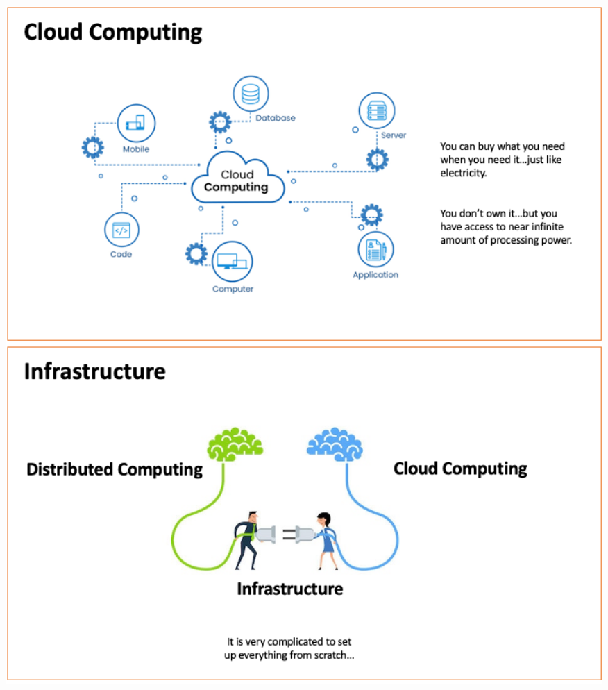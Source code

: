 <img src="IMAGES/Slide13.png" width="100%" height="auto"/>
<img src="IMAGES/Slide14.png" width="100%" height="auto"/>
